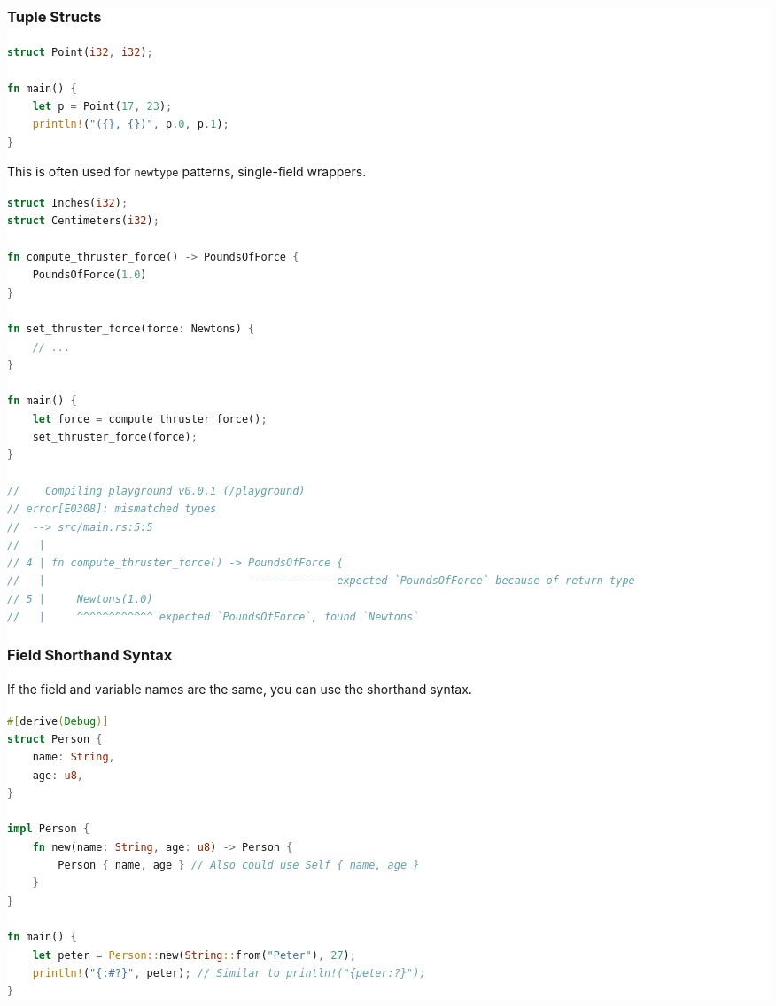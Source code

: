 ### Tuple Structs

```rust
struct Point(i32, i32);

fn main() {
    let p = Point(17, 23);
    println!("({}, {})", p.0, p.1);
}
```

This is often used for `newtype` patterns, single-field wrappers.

```rust
struct Inches(i32);
struct Centimeters(i32);

fn compute_thruster_force() -> PoundsOfForce {
    PoundsOfForce(1.0)
}

fn set_thruster_force(force: Newtons) {
    // ...
}

fn main() {
    let force = compute_thruster_force();
    set_thruster_force(force);
}

//    Compiling playground v0.0.1 (/playground)
// error[E0308]: mismatched types
//  --> src/main.rs:5:5
//   |
// 4 | fn compute_thruster_force() -> PoundsOfForce {
//   |                                ------------- expected `PoundsOfForce` because of return type
// 5 |     Newtons(1.0)
//   |     ^^^^^^^^^^^^ expected `PoundsOfForce`, found `Newtons`
```


### Field Shorthand Syntax

If the field and variable names are the same, you can use the shorthand syntax.

```rust
#[derive(Debug)]
struct Person {
    name: String,
    age: u8,
}

impl Person {
    fn new(name: String, age: u8) -> Person {
        Person { name, age } // Also could use Self { name, age }
    }
}

fn main() {
    let peter = Person::new(String::from("Peter"), 27);
    println!("{:#?}", peter); // Similar to println!("{peter:?}");
}
```
